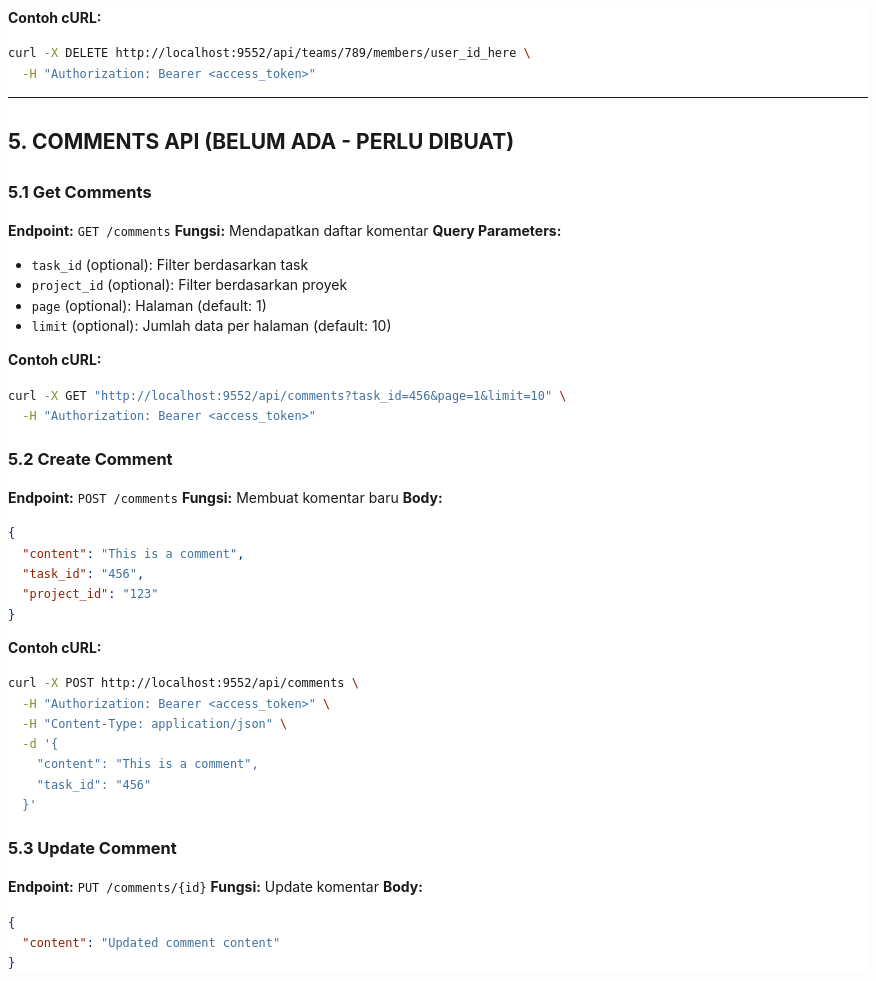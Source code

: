 **Contoh cURL:**
```bash
curl -X DELETE http://localhost:9552/api/teams/789/members/user_id_here \
  -H "Authorization: Bearer <access_token>"
```

---

## 5. COMMENTS API (BELUM ADA - PERLU DIBUAT)

### 5.1 Get Comments
**Endpoint:** `GET /comments`
**Fungsi:** Mendapatkan daftar komentar
**Query Parameters:**
- `task_id` (optional): Filter berdasarkan task
- `project_id` (optional): Filter berdasarkan proyek
- `page` (optional): Halaman (default: 1)
- `limit` (optional): Jumlah data per halaman (default: 10)

**Contoh cURL:**
```bash
curl -X GET "http://localhost:9552/api/comments?task_id=456&page=1&limit=10" \
  -H "Authorization: Bearer <access_token>"
```

### 5.2 Create Comment
**Endpoint:** `POST /comments`
**Fungsi:** Membuat komentar baru
**Body:**
```json
{
  "content": "This is a comment",
  "task_id": "456",
  "project_id": "123"
}
```

**Contoh cURL:**
```bash
curl -X POST http://localhost:9552/api/comments \
  -H "Authorization: Bearer <access_token>" \
  -H "Content-Type: application/json" \
  -d '{
    "content": "This is a comment",
    "task_id": "456"
  }'
```

### 5.3 Update Comment
**Endpoint:** `PUT /comments/{id}`
**Fungsi:** Update komentar
**Body:**
```json
{
  "content": "Updated comment content"
}
```
